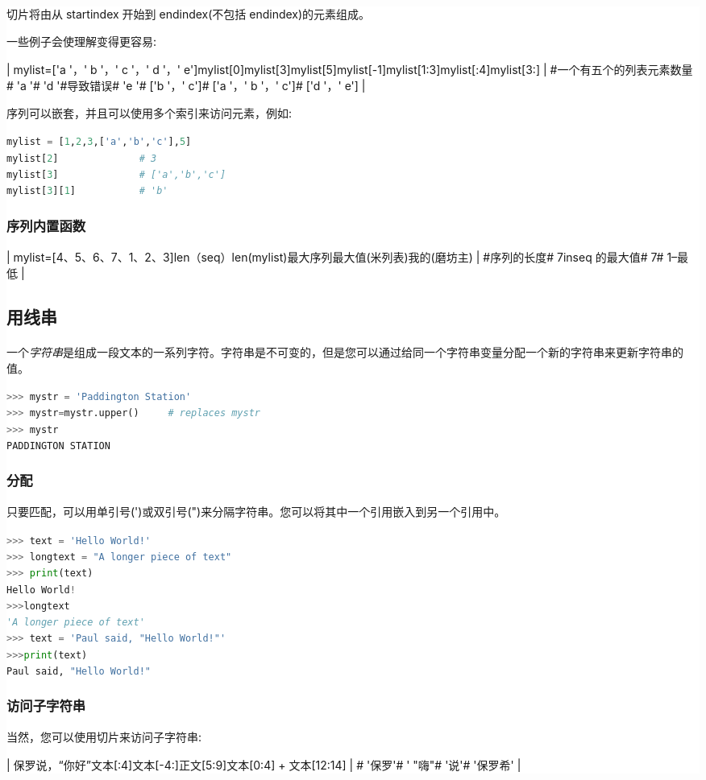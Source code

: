 切片将由从 startindex 开始到 endindex(不包括 endindex)的元素组成。

一些例子会使理解变得更容易:

<colgroup class="calibre7"><col class="calibre8"> <col class="calibre8"></colgroup> 
| mylist=['a '，' b '，' c '，' d '，' e']mylist[0]mylist[3]mylist[5]mylist[-1]mylist[1:3]mylist[:4]mylist[3:] | #一个有五个的列表元素数量# 'a '# 'd '#导致错误# 'e '# ['b '，' c']# ['a '，' b '，' c']# ['d '，' e'] |

序列可以嵌套，并且可以使用多个索引来访问元素，例如:

```py
mylist = [1,2,3,['a','b','c'],5]
mylist[2]              # 3
mylist[3]              # ['a','b','c']
mylist[3][1]           # 'b'
```

### 序列内置函数

<colgroup class="calibre7"><col class="calibre8"> <col class="calibre8"></colgroup> 
| mylist=[4、5、6、7、1、2、3]len（seq）len(mylist)最大序列最大值(米列表)我的(磨坊主) | #序列的长度# 7inseq 的最大值# 7# 1–最低 |

## 用线串

一个*字符串*是组成一段文本的一系列字符。字符串是不可变的，但是您可以通过给同一个字符串变量分配一个新的字符串来更新字符串的值。

```py
>>> mystr = 'Paddington Station'
>>> mystr=mystr.upper()     # replaces mystr 
>>> mystr
PADDINGTON STATION
```

### 分配

只要匹配，可以用单引号(')或双引号(")来分隔字符串。您可以将其中一个引用嵌入到另一个引用中。

```py
>>> text = 'Hello World!'
>>> longtext = "A longer piece of text"
>>> print(text)
Hello World!
>>>longtext
'A longer piece of text'
>>> text = 'Paul said, "Hello World!"'
>>>print(text)
Paul said, "Hello World!"
```

### 访问子字符串

当然，您可以使用切片来访问子字符串:

<colgroup class="calibre7"><col class="calibre8"> <col class="calibre8"></colgroup> 
| 保罗说，“你好”文本[:4]文本[-4:]正文[5:9]文本[0:4] + 文本[12:14] | # '保罗'# ' "嗨"# '说'# '保罗希' |
